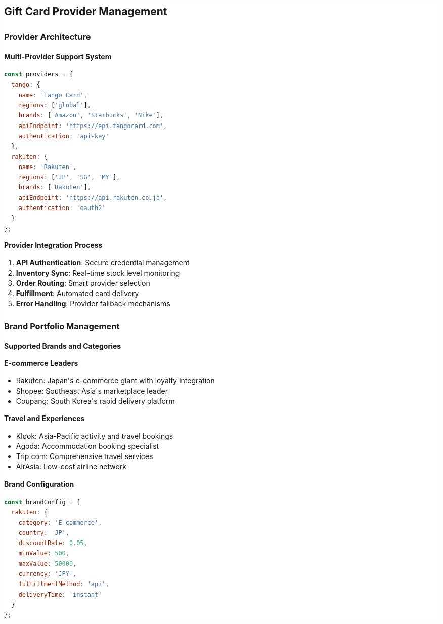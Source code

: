 ## Gift Card Provider Management

### Provider Architecture

**Multi-Provider Support System**
```javascript
const providers = {
  tango: {
    name: 'Tango Card',
    regions: ['global'],
    brands: ['Amazon', 'Starbucks', 'Nike'],
    apiEndpoint: 'https://api.tangocard.com',
    authentication: 'api-key'
  },
  rakuten: {
    name: 'Rakuten',
    regions: ['JP', 'SG', 'MY'],
    brands: ['Rakuten'],
    apiEndpoint: 'https://api.rakuten.co.jp',
    authentication: 'oauth2'
  }
};
```

**Provider Integration Process**
1. **API Authentication**: Secure credential management
2. **Inventory Sync**: Real-time stock level monitoring
3. **Order Routing**: Smart provider selection
4. **Fulfillment**: Automated card delivery
5. **Error Handling**: Provider fallback mechanisms

### Brand Portfolio Management

**Supported Brands and Categories**

**E-commerce Leaders**
- Rakuten: Japan's e-commerce giant with loyalty integration
- Shopee: Southeast Asia's marketplace leader
- Coupang: South Korea's rapid delivery platform

**Travel and Experiences**
- Klook: Asia-Pacific activity and travel bookings
- Agoda: Accommodation booking specialist
- Trip.com: Comprehensive travel services
- AirAsia: Low-cost airline network

**Brand Configuration**
```javascript
const brandConfig = {
  rakuten: {
    category: 'E-commerce',
    country: 'JP',
    discountRate: 0.05,
    minValue: 500,
    maxValue: 50000,
    currency: 'JPY',
    fulfillmentMethod: 'api',
    deliveryTime: 'instant'
  }
};
```
